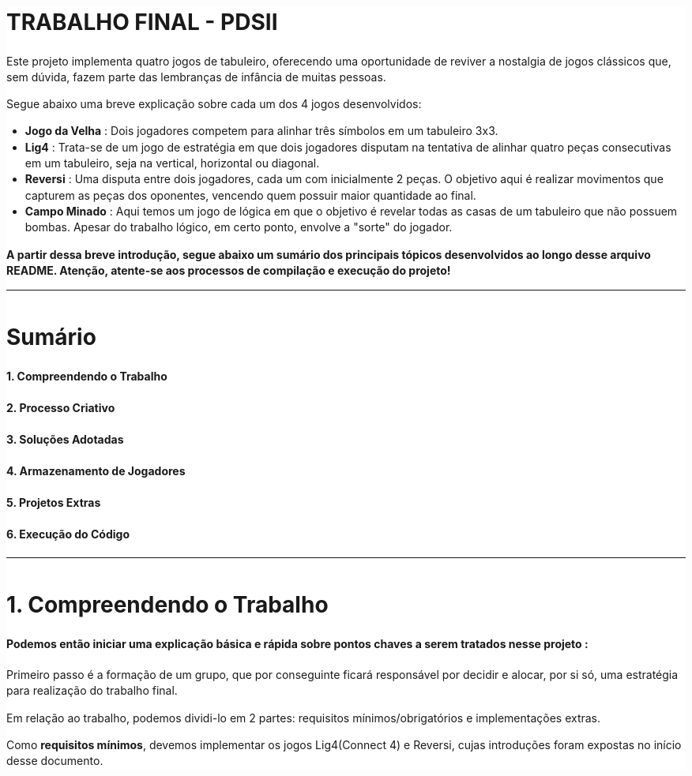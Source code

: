 # **TRABALHO FINAL - PDSII**
Este projeto implementa quatro jogos de tabuleiro, oferecendo uma oportunidade de reviver a nostalgia de jogos clássicos que, sem dúvida, fazem parte das lembranças de infância de muitas pessoas.

Segue abaixo uma breve explicação sobre cada um dos 4 jogos desenvolvidos: 

- **Jogo da Velha** : Dois jogadores competem para alinhar três símbolos em um tabuleiro 3x3.
  
- **Lig4** : Trata-se de um jogo de estratégia em que dois jogadores disputam na tentativa de alinhar quatro peças consecutivas em um tabuleiro, seja na vertical, horizontal ou diagonal.
  
- **Reversi** : Uma disputa entre dois jogadores, cada um com inicialmente 2 peças. O objetivo aqui é realizar movimentos que capturem as peças dos oponentes, vencendo quem possuir maior quantidade ao final.
  
- **Campo Minado** : Aqui temos um jogo de lógica em que o objetivo é revelar todas as casas de um tabuleiro que não possuem bombas. Apesar do trabalho lógico, em certo ponto, envolve a "sorte" do jogador.

**A partir dessa breve introdução, segue abaixo um sumário dos principais tópicos desenvolvidos ao longo desse arquivo README. Atenção, atente-se aos processos de compilação e execução do projeto!**

---

# Sumário
#### 1. Compreendendo o Trabalho 

#### 2. Processo Criativo

#### 3. Soluções Adotadas

#### 4. Armazenamento de Jogadores

#### 5. Projetos Extras

#### 6. Execução do Código

---

# 1. Compreendendo o Trabalho

#### Podemos então iniciar uma explicação básica e rápida sobre pontos chaves a serem tratados nesse projeto :

Primeiro passo é a formação de um grupo, que por conseguinte ficará responsável por decidir e alocar, por si só, uma estratégia para realização do trabalho final.

Em relação ao trabalho, podemos dividi-lo em 2 partes: requisitos mínimos/obrigatórios e implementações extras.

Como **requisitos mínimos**, devemos implementar os jogos Lig4(Connect 4) e Reversi, cujas introduções foram expostas no início desse documento.
